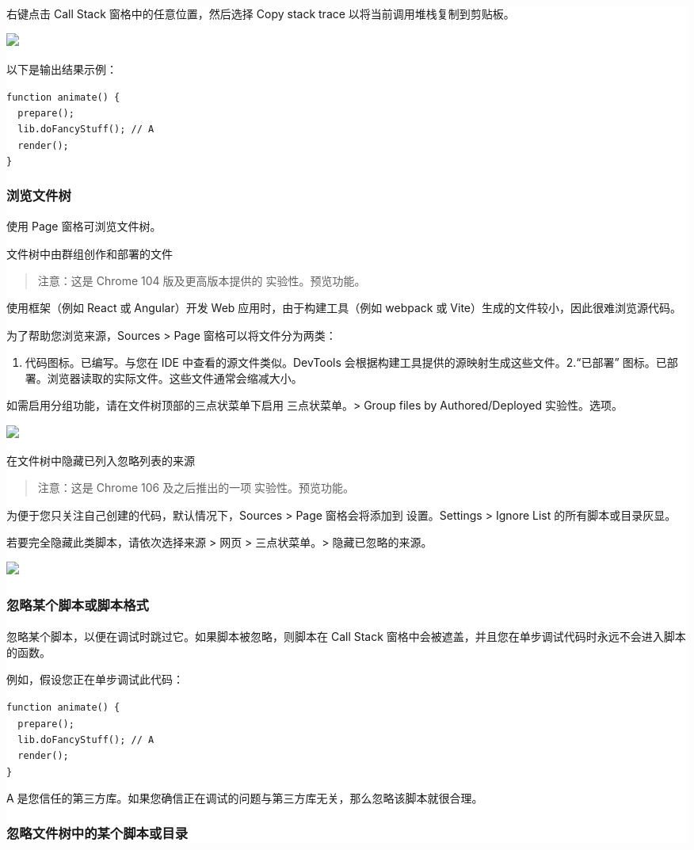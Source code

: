 右键点击 Call Stack 窗格中的任意位置，然后选择 Copy stack trace 以将当前调用堆栈复制到剪贴板。

![](https://mmbiz.qpic.cn/mmbiz_png/zECAdgjXfaotm6z2WPb5BeLWCGcDGZtribkNXo9YiadiaQazkn0QHhoib1jrcb3Xvu91unt8Ie28Tdn0ldP0rOo1OA/640?wx_fmt=png&from=appmsg)

以下是输出结果示例：

```
function animate() {
  prepare();
  lib.doFancyStuff(); // A
  render();
}
```

### 浏览文件树

使用 Page 窗格可浏览文件树。

文件树中由群组创作和部署的文件

> 注意：这是 Chrome 104 版及更高版本提供的 实验性。预览功能。

使用框架（例如 React 或 Angular）开发 Web 应用时，由于构建工具（例如 webpack 或 Vite）生成的文件较小，因此很难浏览源代码。

为了帮助您浏览来源，Sources > Page 窗格可以将文件分为两类：

1. 代码图标。已编写。与您在 IDE 中查看的源文件类似。DevTools 会根据构建工具提供的源映射生成这些文件。2.“已部署” 图标。已部署。浏览器读取的实际文件。这些文件通常会缩减大小。

如需启用分组功能，请在文件树顶部的三点状菜单下启用 三点状菜单。> Group files by Authored/Deployed 实验性。选项。

![](https://mmbiz.qpic.cn/mmbiz_png/zECAdgjXfaotm6z2WPb5BeLWCGcDGZtrXggD4V1B3RibvIrYjZYy5YCe3UibRk5pnP7dh8b2t8l0JIHRh38Fz6LQ/640?wx_fmt=png&from=appmsg)

在文件树中隐藏已列入忽略列表的来源

> 注意：这是 Chrome 106 及之后推出的一项 实验性。预览功能。

为便于您只关注自己创建的代码，默认情况下，Sources > Page 窗格会将添加到 设置。Settings > Ignore List 的所有脚本或目录灰显。

若要完全隐藏此类脚本，请依次选择来源 > 网页 > 三点状菜单。> 隐藏已忽略的来源。

![](https://mmbiz.qpic.cn/mmbiz_png/zECAdgjXfaotm6z2WPb5BeLWCGcDGZtrgKPepAHZ5RDGiamVVqiaaj8oLEVOsiaFXlf5CPbZVIia0sOvultGjvME0A/640?wx_fmt=png&from=appmsg)

### 忽略某个脚本或脚本格式

忽略某个脚本，以便在调试时跳过它。如果脚本被忽略，则脚本在 Call Stack 窗格中会被遮盖，并且您在单步调试代码时永远不会进入脚本的函数。

例如，假设您正在单步调试此代码：

```
function animate() {
  prepare();
  lib.doFancyStuff(); // A
  render();
}
```

A 是您信任的第三方库。如果您确信正在调试的问题与第三方库无关，那么忽略该脚本就很合理。

### 忽略文件树中的某个脚本或目录
